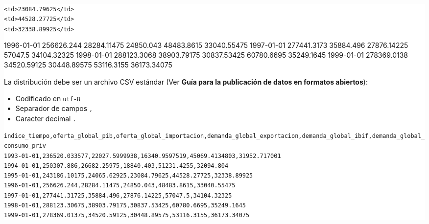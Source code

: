     <td>23084.79625</td>
    <td>44528.27725</td>
    <td>32338.89925</td>
  </tr>
  <tr>
    <td>1996-01-01</td>
    <td>256626.244</td>
    <td>28284.11475</td>
    <td>24850.043</td>
    <td>48483.8615</td>
    <td>33040.55475</td>
  </tr>
  <tr>
    <td>1997-01-01</td>
    <td>277441.3173</td>
    <td>35884.496</td>
    <td>27876.14225</td>
    <td>57047.5</td>
    <td>34104.32325</td>
  </tr>
  <tr>
    <td>1998-01-01</td>
    <td>288123.3068</td>
    <td>38903.79175</td>
    <td>30837.53425</td>
    <td>60780.6695</td>
    <td>35249.1645</td>
  </tr>
  <tr>
    <td>1999-01-01</td>
    <td>278369.0138</td>
    <td>34520.59125</td>
    <td>30448.89575</td>
    <td>53116.3155</td>
    <td>36173.34075</td>
  </tr>
</table>

La distribución debe ser un archivo CSV estándar (Ver **Guía para la publicación de datos en formatos abiertos**):

* Codificado en `utf-8`
* Separador de campos `,`
* Caracter decimal `.`

```
indice_tiempo,oferta_global_pib,oferta_global_importacion,demanda_global_exportacion,demanda_global_ibif,demanda_global_consumo_priv
1993-01-01,236520.033577,22027.5999938,16340.9597519,45069.4134803,31952.717001
1994-01-01,250307.886,26682.25975,18840.403,51231.4255,32094.804
1995-01-01,243186.10175,24065.62925,23084.79625,44528.27725,32338.89925
1996-01-01,256626.244,28284.11475,24850.043,48483.8615,33040.55475
1997-01-01,277441.31725,35884.496,27876.14225,57047.5,34104.32325
1998-01-01,288123.30675,38903.79175,30837.53425,60780.6695,35249.1645
1999-01-01,278369.01375,34520.59125,30448.89575,53116.3155,36173.34075
```
